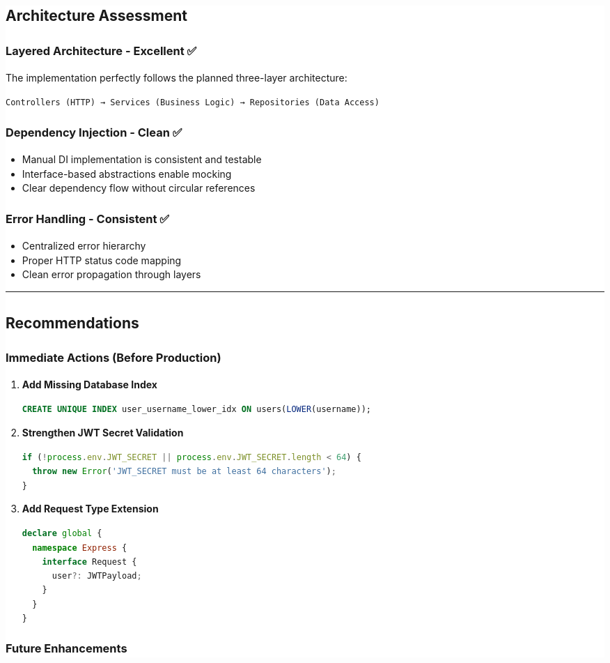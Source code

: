 
## Architecture Assessment

### Layered Architecture - Excellent ✅

The implementation perfectly follows the planned three-layer architecture:

```
Controllers (HTTP) → Services (Business Logic) → Repositories (Data Access)
```

### Dependency Injection - Clean ✅

- Manual DI implementation is consistent and testable
- Interface-based abstractions enable mocking
- Clear dependency flow without circular references

### Error Handling - Consistent ✅

- Centralized error hierarchy
- Proper HTTP status code mapping
- Clean error propagation through layers

---

## Recommendations

### Immediate Actions (Before Production)

1. **Add Missing Database Index**

   ```sql
   CREATE UNIQUE INDEX user_username_lower_idx ON users(LOWER(username));
   ```

2. **Strengthen JWT Secret Validation**

   ```typescript
   if (!process.env.JWT_SECRET || process.env.JWT_SECRET.length < 64) {
     throw new Error('JWT_SECRET must be at least 64 characters');
   }
   ```

3. **Add Request Type Extension**
   ```typescript
   declare global {
     namespace Express {
       interface Request {
         user?: JWTPayload;
       }
     }
   }
   ```

### Future Enhancements

